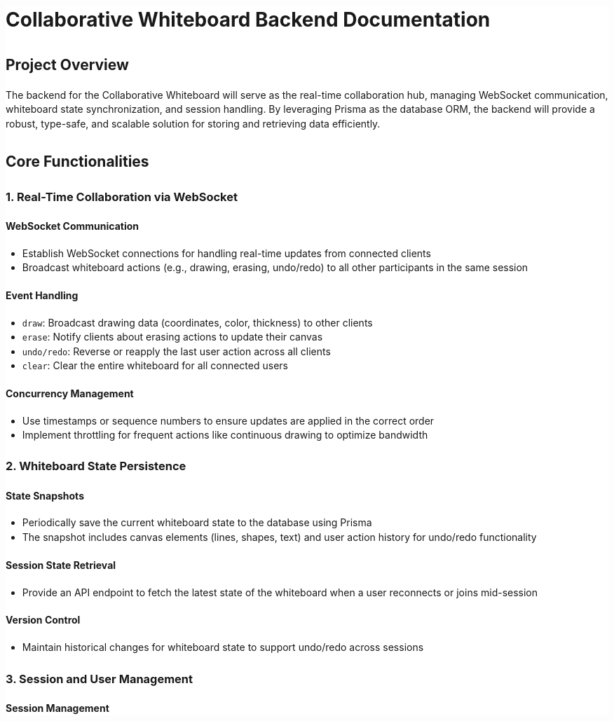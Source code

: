 # Collaborative Whiteboard Backend Documentation

## Project Overview

The backend for the Collaborative Whiteboard will serve as the real-time collaboration hub, managing WebSocket communication, whiteboard state synchronization, and session handling. By leveraging Prisma as the database ORM, the backend will provide a robust, type-safe, and scalable solution for storing and retrieving data efficiently.

## Core Functionalities

### 1. Real-Time Collaboration via WebSocket

#### WebSocket Communication

-   Establish WebSocket connections for handling real-time updates from connected clients
-   Broadcast whiteboard actions (e.g., drawing, erasing, undo/redo) to all other participants in the same session

#### Event Handling

-   `draw`: Broadcast drawing data (coordinates, color, thickness) to other clients
-   `erase`: Notify clients about erasing actions to update their canvas
-   `undo/redo`: Reverse or reapply the last user action across all clients
-   `clear`: Clear the entire whiteboard for all connected users

#### Concurrency Management

-   Use timestamps or sequence numbers to ensure updates are applied in the correct order
-   Implement throttling for frequent actions like continuous drawing to optimize bandwidth

### 2. Whiteboard State Persistence

#### State Snapshots

-   Periodically save the current whiteboard state to the database using Prisma
-   The snapshot includes canvas elements (lines, shapes, text) and user action history for undo/redo functionality

#### Session State Retrieval

-   Provide an API endpoint to fetch the latest state of the whiteboard when a user reconnects or joins mid-session

#### Version Control

-   Maintain historical changes for whiteboard state to support undo/redo across sessions

### 3. Session and User Management

#### Session Management
